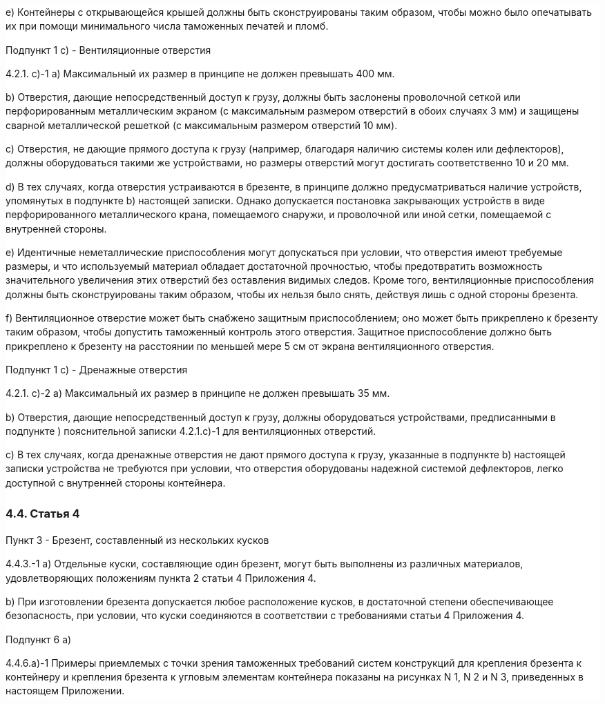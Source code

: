 e) Контейнеры с открывающейся крышей должны быть сконструированы таким образом, чтобы можно было опечатывать их при помощи минимального числа таможенных печатей и пломб.

Подпункт 1 с) - Вентиляционные отверстия

4.2.1. с)-1 а) Максимальный их размер в принципе не должен превышать 400 мм.

b) Отверстия, дающие непосредственный доступ к грузу, должны быть заслонены проволочной сеткой или перфорированным металлическим экраном (с максимальным размером отверстий в обоих случаях 3 мм) и защищены сварной металлической решеткой (с максимальным размером отверстий 10 мм).

c) Отверстия, не дающие прямого доступа к грузу (например, благодаря наличию системы колен или дефлекторов), должны оборудоваться такими же устройствами, но размеры отверстий могут достигать соответственно 10 и 20 мм.

d) В тех случаях, когда отверстия устраиваются в брезенте, в принципе должно предусматриваться наличие устройств, упомянутых в подпункте b) настоящей записки. Однако допускается постановка закрывающих устройств в виде перфорированного металлического крана, помещаемого снаружи, и проволочной или иной сетки, помещаемой с внутренней стороны.

e) Идентичные неметаллические приспособления могут допускаться при условии, что отверстия имеют требуемые размеры, и что используемый материал обладает достаточной прочностью, чтобы предотвратить возможность значительного увеличения этих отверстий без оставления видимых следов. Кроме того, вентиляционные приспособления должны быть сконструированы таким образом, чтобы их нельзя было снять, действуя лишь с одной стороны брезента.

f) Вентиляционное отверстие может быть снабжено защитным приспособлением; оно может быть прикреплено к брезенту таким образом, чтобы допустить таможенный контроль этого отверстия. Защитное приспособление должно быть прикреплено к брезенту на расстоянии по меньшей мере 5 см от экрана вентиляционного отверстия.

Подпункт 1 с) - Дренажные отверстия

4.2.1. с)-2 а) Максимальный их размер в принципе не должен превышать 35 мм.

b) Отверстия, дающие непосредственный доступ к грузу, должны оборудоваться устройствами, предписанными в подпункте ) пояснительной записки 4.2.1.с)-1 для вентиляционных отверстий.

c) В тех случаях, когда дренажные отверстия не дают прямого доступа к грузу, указанные в подпункте b) настоящей записки устройства не требуются при условии, что отверстия оборудованы надежной системой дефлекторов, легко доступной с внутренней стороны контейнера.

### 4.4. Статья 4

Пункт 3 - Брезент, составленный из нескольких кусков

4.4.3.-1 а) Отдельные куски, составляющие один брезент, могут быть выполнены из различных материалов, удовлетворяющих положениям пункта 2 статьи 4 Приложения 4.

b) При изготовлении брезента допускается любое расположение кусков, в достаточной степени обеспечивающее безопасность, при условии, что куски соединяются в соответствии с требованиями статьи 4 Приложения 4.

Подпункт 6 а)

4.4.6.а)-1 Примеры приемлемых с точки зрения таможенных требований систем конструкций для крепления брезента к контейнеру и крепления брезента к угловым элементам контейнера показаны на рисунках N 1, N 2 и N 3, приведенных в настоящем Приложении.
